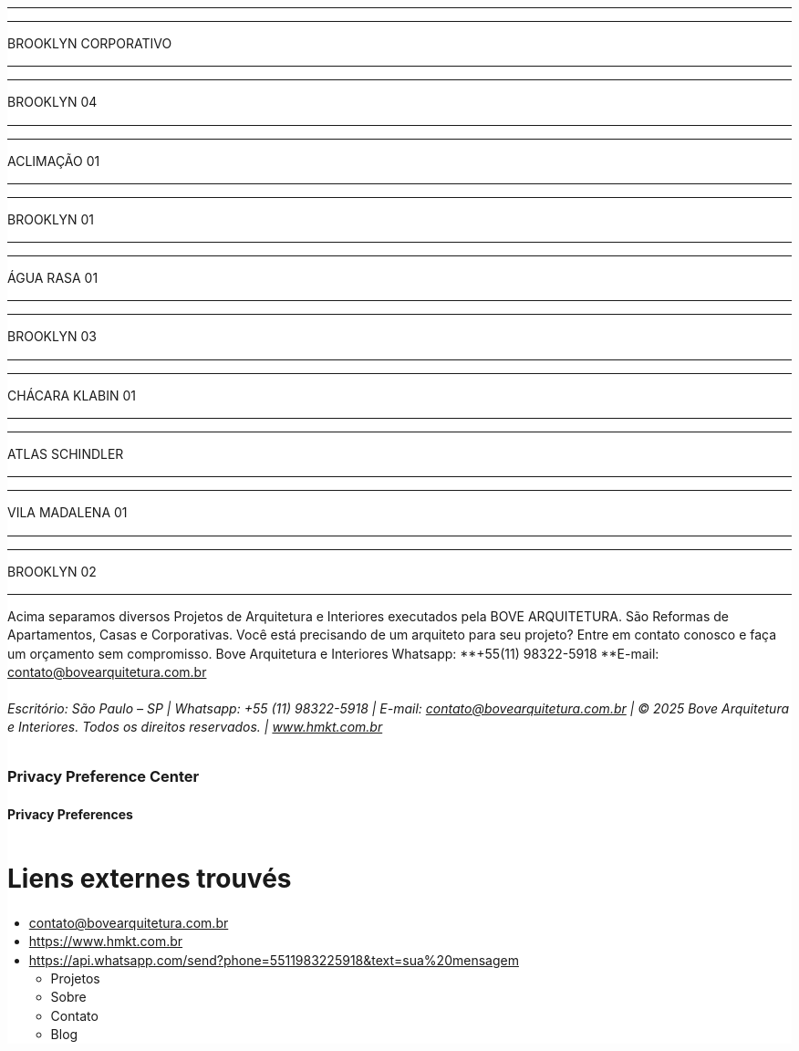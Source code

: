 * * *
* * *
BROOKLYN CORPORATIVO
* * *
* * *
BROOKLYN 04
* * *
* * *
ACLIMAÇÃO 01
* * *
* * *
BROOKLYN 01
* * *
* * *
ÁGUA RASA 01
* * *
* * *
BROOKLYN 03
* * *
* * *
CHÁCARA KLABIN 01
* * *
* * *
ATLAS SCHINDLER
* * *
* * *
VILA MADALENA 01
* * *
* * *
BROOKLYN 02
* * *
Acima separamos diversos Projetos de Arquitetura e Interiores executados pela BOVE ARQUITETURA. São Reformas de Apartamentos, Casas e Corporativas. Você está precisando de um arquiteto para seu projeto?
Entre em contato conosco e faça um orçamento sem compromisso.
Bove Arquitetura e Interiores
Whatsapp: **+55(11) 98322-5918 **E-mail: contato@bovearquitetura.com.br
###### Escritório: São Paulo – SP | Whatsapp: +55 (11) 98322-5918 | E-mail: contato@bovearquitetura.com.br | © 2025 Bove Arquitetura e Interiores. Todos os direitos reservados. | www.hmkt.com.br
### Privacy Preference Center
#### Privacy Preferences


# Liens externes trouvés
- contato@bovearquitetura.com.br
- https://www.hmkt.com.br
- https://api.whatsapp.com/send?phone=5511983225918&text=sua%20mensagem
  * Projetos
  * Sobre
  * Contato
  * Blog
